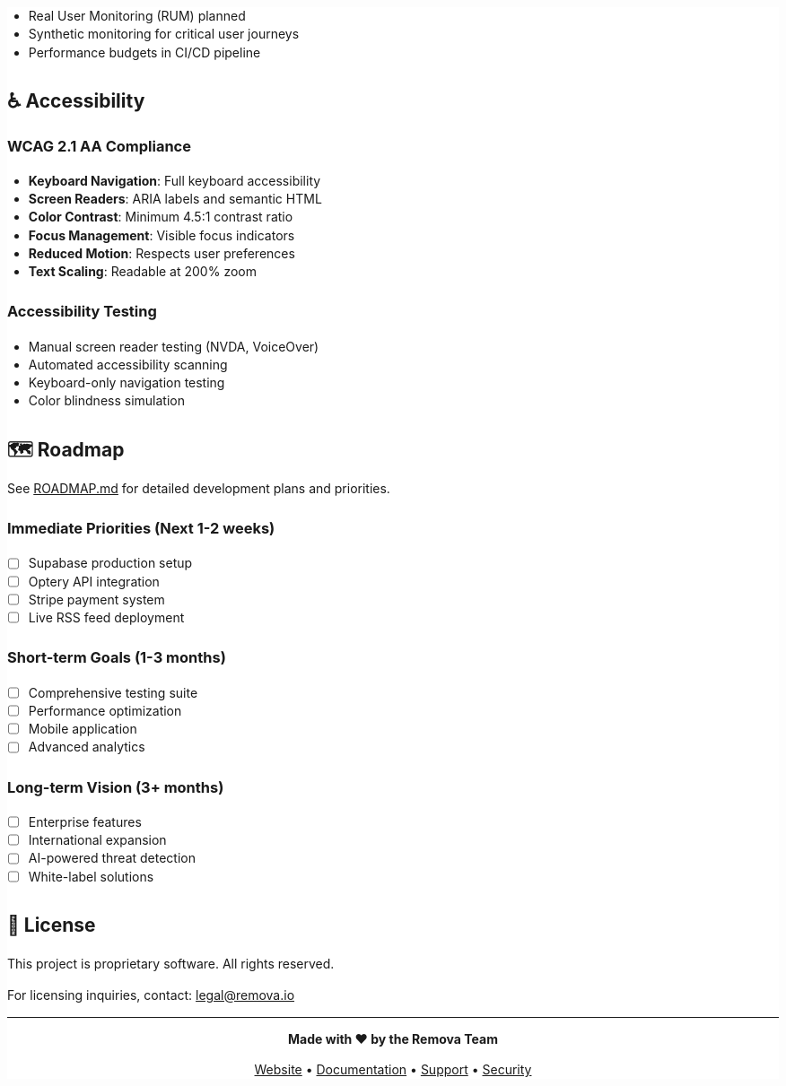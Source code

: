 - Real User Monitoring (RUM) planned
- Synthetic monitoring for critical user journeys
- Performance budgets in CI/CD pipeline

## ♿ Accessibility

### WCAG 2.1 AA Compliance

- **Keyboard Navigation**: Full keyboard accessibility
- **Screen Readers**: ARIA labels and semantic HTML
- **Color Contrast**: Minimum 4.5:1 contrast ratio
- **Focus Management**: Visible focus indicators
- **Reduced Motion**: Respects user preferences
- **Text Scaling**: Readable at 200% zoom

### Accessibility Testing

- Manual screen reader testing (NVDA, VoiceOver)
- Automated accessibility scanning
- Keyboard-only navigation testing
- Color blindness simulation

## 🗺️ Roadmap

See [ROADMAP.md](./ROADMAP.md) for detailed development plans and priorities.

### Immediate Priorities (Next 1-2 weeks)
- [ ] Supabase production setup
- [ ] Optery API integration  
- [ ] Stripe payment system
- [ ] Live RSS feed deployment

### Short-term Goals (1-3 months)
- [ ] Comprehensive testing suite
- [ ] Performance optimization
- [ ] Mobile application
- [ ] Advanced analytics

### Long-term Vision (3+ months)
- [ ] Enterprise features
- [ ] International expansion
- [ ] AI-powered threat detection
- [ ] White-label solutions

## 📄 License

This project is proprietary software. All rights reserved.

For licensing inquiries, contact: legal@remova.io

---

<div align="center">

**Made with ❤️ by the Remova Team**

[Website](https://remova.io) • [Documentation](./docs/) • [Support](mailto:support@remova.io) • [Security](mailto:security@remova.io)

</div>